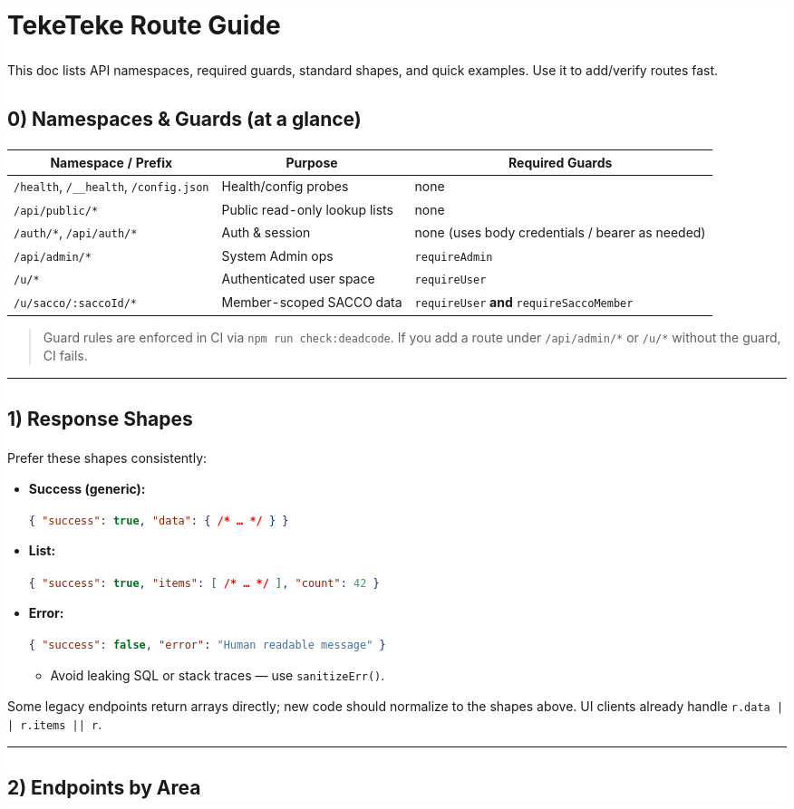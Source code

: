 # TekeTeke Route Guide

This doc lists API namespaces, required guards, standard shapes, and quick examples. Use it to add/verify routes fast.

## 0) Namespaces & Guards (at a glance)

| Namespace / Prefix                     | Purpose                       | Required Guards                                 |
| -------------------------------------- | ----------------------------- | ----------------------------------------------- |
| `/health`, `/__health`, `/config.json` | Health/config probes          | none                                            |
| `/api/public/*`                        | Public read-only lookup lists | none                                            |
| `/auth/*`, `/api/auth/*`               | Auth & session                | none (uses body credentials / bearer as needed) |
| `/api/admin/*`                         | System Admin ops              | `requireAdmin`                                  |
| `/u/*`                                 | Authenticated user space      | `requireUser`                                   |
| `/u/sacco/:saccoId/*`                  | Member-scoped SACCO data      | `requireUser` **and** `requireSaccoMember`      |

> Guard rules are enforced in CI via `npm run check:deadcode`. If you add a route under `/api/admin/*` or `/u/*` without the guard, CI fails.

---

## 1) Response Shapes

Prefer these shapes consistently:

* **Success (generic):**

  ```json
  { "success": true, "data": { /* … */ } }
  ```

* **List:**

  ```json
  { "success": true, "items": [ /* … */ ], "count": 42 }
  ```

* **Error:**

  ```json
  { "success": false, "error": "Human readable message" }
  ```

  * Avoid leaking SQL or stack traces — use `sanitizeErr()`.

Some legacy endpoints return arrays directly; new code should normalize to the shapes above. UI clients already handle `r.data || r.items || r`.

---

## 2) Endpoints by Area
